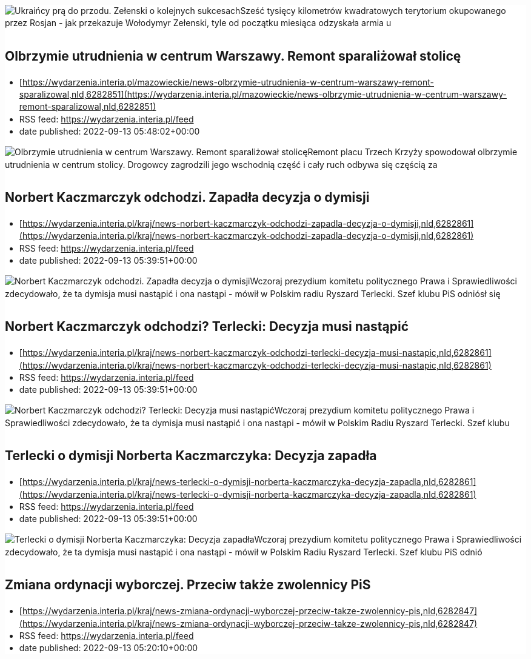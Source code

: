 <p><a href="https://wydarzenia.interia.pl/raporty/raport-ukraina-rosja/aktualnosci/news-ukraincy-pra-do-przodu-zelenski-o-kolejnych-sukcesach,nId,6282893"><img align="left" alt="Ukraińcy prą do przodu. Zełenski o kolejnych sukcesach" src="https://i.iplsc.com/ukraincy-pra-do-przodu-zelenski-o-kolejnych-sukcesach/000FXOQFXVJ4YHI5-C321.jpg" /></a>Sześć tysięcy kilometrów kwadratowych terytorium okupowanego przez Rosjan - jak przekazuje Wołodymyr Zełenski, tyle od początku miesiąca odzyskała armia u

## Olbrzymie utrudnienia w centrum Warszawy. Remont sparaliżował stolicę
 - [https://wydarzenia.interia.pl/mazowieckie/news-olbrzymie-utrudnienia-w-centrum-warszawy-remont-sparalizowal,nId,6282851](https://wydarzenia.interia.pl/mazowieckie/news-olbrzymie-utrudnienia-w-centrum-warszawy-remont-sparalizowal,nId,6282851)
 - RSS feed: https://wydarzenia.interia.pl/feed
 - date published: 2022-09-13 05:48:02+00:00

<p><a href="https://wydarzenia.interia.pl/mazowieckie/news-olbrzymie-utrudnienia-w-centrum-warszawy-remont-sparalizowal,nId,6282851"><img align="left" alt="Olbrzymie utrudnienia w centrum Warszawy. Remont sparaliżował stolicę " src="https://i.iplsc.com/olbrzymie-utrudnienia-w-centrum-warszawy-remont-sparalizowal/000G27Z3ANF5GV3S-C321.jpg" /></a>Remont placu Trzech Krzyży spowodował olbrzymie utrudnienia w centrum stolicy. Drogowcy zagrodzili jego wschodnią część i cały ruch odbywa się częścią za

## Norbert Kaczmarczyk odchodzi. Zapadła decyzja o dymisji
 - [https://wydarzenia.interia.pl/kraj/news-norbert-kaczmarczyk-odchodzi-zapadla-decyzja-o-dymisji,nId,6282861](https://wydarzenia.interia.pl/kraj/news-norbert-kaczmarczyk-odchodzi-zapadla-decyzja-o-dymisji,nId,6282861)
 - RSS feed: https://wydarzenia.interia.pl/feed
 - date published: 2022-09-13 05:39:51+00:00

<p><a href="https://wydarzenia.interia.pl/kraj/news-norbert-kaczmarczyk-odchodzi-zapadla-decyzja-o-dymisji,nId,6282861"><img align="left" alt="Norbert Kaczmarczyk odchodzi. Zapadła decyzja o dymisji" src="https://i.iplsc.com/norbert-kaczmarczyk-odchodzi-zapadla-decyzja-o-dymisji/000FZ899M2IC99HN-C321.jpg" /></a>Wczoraj prezydium komitetu politycznego Prawa i Sprawiedliwości zdecydowało, że ta dymisja musi nastąpić i ona nastąpi - mówił w Polskim radiu Ryszard Terlecki. Szef klubu PiS odniósł się

## Norbert Kaczmarczyk odchodzi? Terlecki: Decyzja musi nastąpić
 - [https://wydarzenia.interia.pl/kraj/news-norbert-kaczmarczyk-odchodzi-terlecki-decyzja-musi-nastapic,nId,6282861](https://wydarzenia.interia.pl/kraj/news-norbert-kaczmarczyk-odchodzi-terlecki-decyzja-musi-nastapic,nId,6282861)
 - RSS feed: https://wydarzenia.interia.pl/feed
 - date published: 2022-09-13 05:39:51+00:00

<p><a href="https://wydarzenia.interia.pl/kraj/news-norbert-kaczmarczyk-odchodzi-terlecki-decyzja-musi-nastapic,nId,6282861"><img align="left" alt="Norbert Kaczmarczyk odchodzi? Terlecki: Decyzja musi nastąpić" src="https://i.iplsc.com/norbert-kaczmarczyk-odchodzi-terlecki-decyzja-musi-nastapic/000G280AYS0ODT3Y-C321.jpg" /></a>Wczoraj prezydium komitetu politycznego Prawa i Sprawiedliwości zdecydowało, że ta dymisja musi nastąpić i ona nastąpi - mówił w Polskim Radiu Ryszard Terlecki. Szef klubu

## Terlecki o dymisji Norberta Kaczmarczyka: Decyzja zapadła
 - [https://wydarzenia.interia.pl/kraj/news-terlecki-o-dymisji-norberta-kaczmarczyka-decyzja-zapadla,nId,6282861](https://wydarzenia.interia.pl/kraj/news-terlecki-o-dymisji-norberta-kaczmarczyka-decyzja-zapadla,nId,6282861)
 - RSS feed: https://wydarzenia.interia.pl/feed
 - date published: 2022-09-13 05:39:51+00:00

<p><a href="https://wydarzenia.interia.pl/kraj/news-terlecki-o-dymisji-norberta-kaczmarczyka-decyzja-zapadla,nId,6282861"><img align="left" alt="Terlecki o dymisji Norberta Kaczmarczyka: Decyzja zapadła" src="https://i.iplsc.com/terlecki-o-dymisji-norberta-kaczmarczyka-decyzja-zapadla/000G280AYS0ODT3Y-C321.jpg" /></a>Wczoraj prezydium komitetu politycznego Prawa i Sprawiedliwości zdecydowało, że ta dymisja musi nastąpić i ona nastąpi - mówił w Polskim Radiu Ryszard Terlecki. Szef klubu PiS odnió

## Zmiana ordynacji wyborczej. Przeciw także zwolennicy PiS
 - [https://wydarzenia.interia.pl/kraj/news-zmiana-ordynacji-wyborczej-przeciw-takze-zwolennicy-pis,nId,6282847](https://wydarzenia.interia.pl/kraj/news-zmiana-ordynacji-wyborczej-przeciw-takze-zwolennicy-pis,nId,6282847)
 - RSS feed: https://wydarzenia.interia.pl/feed
 - date published: 2022-09-13 05:20:10+00:00
